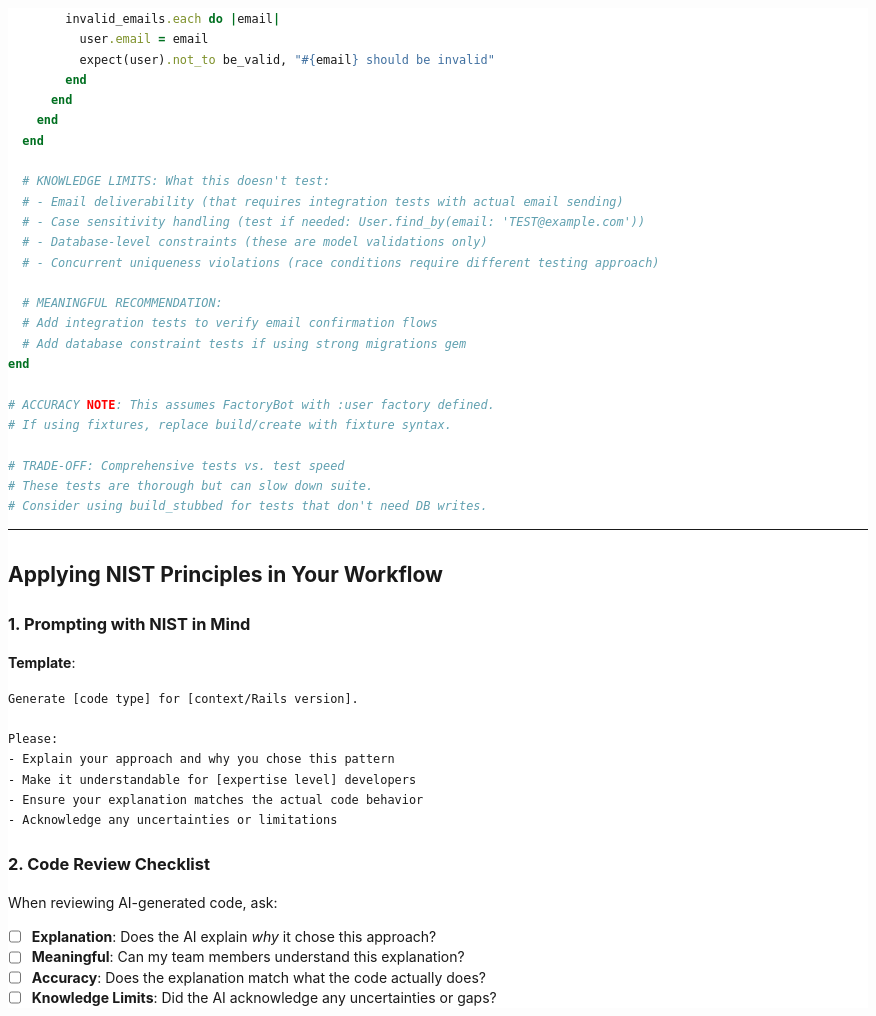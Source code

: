 ```ruby
        invalid_emails.each do |email|
          user.email = email
          expect(user).not_to be_valid, "#{email} should be invalid"
        end
      end
    end
  end

  # KNOWLEDGE LIMITS: What this doesn't test:
  # - Email deliverability (that requires integration tests with actual email sending)
  # - Case sensitivity handling (test if needed: User.find_by(email: 'TEST@example.com'))
  # - Database-level constraints (these are model validations only)
  # - Concurrent uniqueness violations (race conditions require different testing approach)

  # MEANINGFUL RECOMMENDATION:
  # Add integration tests to verify email confirmation flows
  # Add database constraint tests if using strong migrations gem
end

# ACCURACY NOTE: This assumes FactoryBot with :user factory defined.
# If using fixtures, replace build/create with fixture syntax.

# TRADE-OFF: Comprehensive tests vs. test speed
# These tests are thorough but can slow down suite.
# Consider using build_stubbed for tests that don't need DB writes.
```

---

## Applying NIST Principles in Your Workflow

### 1. **Prompting with NIST in Mind**

**Template**:
```
Generate [code type] for [context/Rails version].

Please:
- Explain your approach and why you chose this pattern
- Make it understandable for [expertise level] developers
- Ensure your explanation matches the actual code behavior
- Acknowledge any uncertainties or limitations
```

### 2. **Code Review Checklist**

When reviewing AI-generated code, ask:

- [ ] **Explanation**: Does the AI explain *why* it chose this approach?
- [ ] **Meaningful**: Can my team members understand this explanation?
- [ ] **Accuracy**: Does the explanation match what the code actually does?
- [ ] **Knowledge Limits**: Did the AI acknowledge any uncertainties or gaps?
